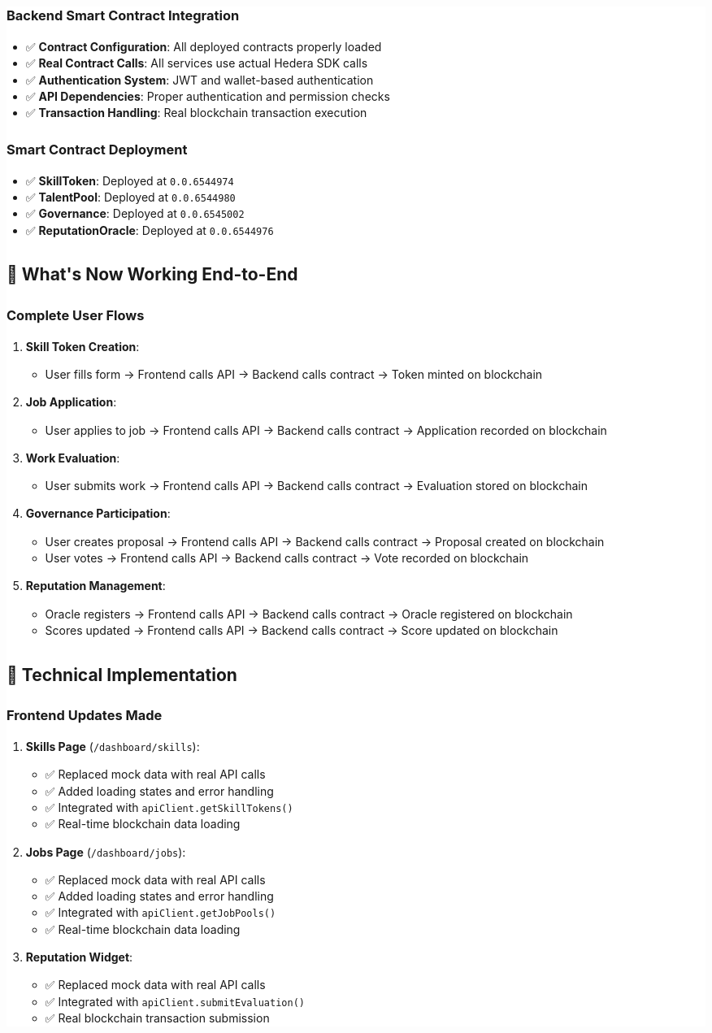 ### **Backend Smart Contract Integration**
- ✅ **Contract Configuration**: All deployed contracts properly loaded
- ✅ **Real Contract Calls**: All services use actual Hedera SDK calls
- ✅ **Authentication System**: JWT and wallet-based authentication
- ✅ **API Dependencies**: Proper authentication and permission checks
- ✅ **Transaction Handling**: Real blockchain transaction execution

### **Smart Contract Deployment**
- ✅ **SkillToken**: Deployed at `0.0.6544974`
- ✅ **TalentPool**: Deployed at `0.0.6544980`
- ✅ **Governance**: Deployed at `0.0.6545002`
- ✅ **ReputationOracle**: Deployed at `0.0.6544976`

## 🎯 **What's Now Working End-to-End**

### **Complete User Flows**
1. **Skill Token Creation**:
   - User fills form → Frontend calls API → Backend calls contract → Token minted on blockchain

2. **Job Application**:
   - User applies to job → Frontend calls API → Backend calls contract → Application recorded on blockchain

3. **Work Evaluation**:
   - User submits work → Frontend calls API → Backend calls contract → Evaluation stored on blockchain

4. **Governance Participation**:
   - User creates proposal → Frontend calls API → Backend calls contract → Proposal created on blockchain
   - User votes → Frontend calls API → Backend calls contract → Vote recorded on blockchain

5. **Reputation Management**:
   - Oracle registers → Frontend calls API → Backend calls contract → Oracle registered on blockchain
   - Scores updated → Frontend calls API → Backend calls contract → Score updated on blockchain

## 🔧 **Technical Implementation**

### **Frontend Updates Made**
1. **Skills Page** (`/dashboard/skills`):
   - ✅ Replaced mock data with real API calls
   - ✅ Added loading states and error handling
   - ✅ Integrated with `apiClient.getSkillTokens()`
   - ✅ Real-time blockchain data loading

2. **Jobs Page** (`/dashboard/jobs`):
   - ✅ Replaced mock data with real API calls
   - ✅ Added loading states and error handling
   - ✅ Integrated with `apiClient.getJobPools()`
   - ✅ Real-time blockchain data loading

3. **Reputation Widget**:
   - ✅ Replaced mock data with real API calls
   - ✅ Integrated with `apiClient.submitEvaluation()`
   - ✅ Real blockchain transaction submission

